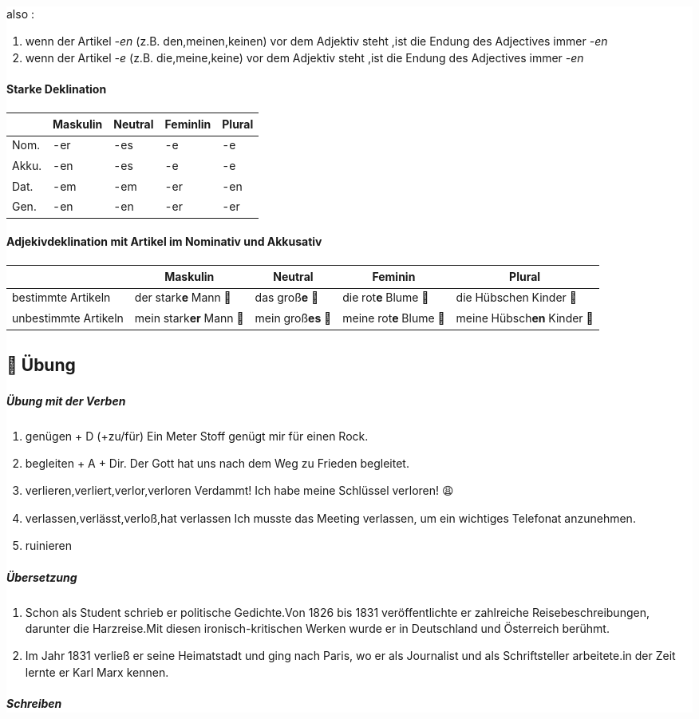 also : 
1. wenn der Artikel *-en* (z.B. den,meinen,keinen) vor dem Adjektiv steht ,ist die Endung des Adjectives immer *-en*
2. wenn der Artikel *-e* (z.B. die,meine,keine) vor dem Adjektiv steht ,ist die Endung des Adjectives immer *-en*


#### Starke Deklination
|       | Maskulin | Neutral | Feminlin | Plural |
| ----- | -------- | ------- | -------- | ------ |
| Nom.  | -er      | -es     | -e       | -e     |
| Akku. | -en      | -es     | -e       | -e     |
| Dat.  | -em      | -em     | -er      | -en    |
| Gen.  | -en      | -en     | -er      | -er       | 


 #### Adjekivdeklination mit Artikel im Nominativ und Akkusativ

|                      | Maskulin             | Neutral       | Feminin               | Plural          |
| -------------------- | -------------------- | ------------- | --------------------- | --------------- |
| bestimmte Artikeln   | der stark**e** Mann 💪   | das groß**e** 🍺  | die rot**e** Blume 🌹 | die Hübschen Kinder 👦 |
| unbestimmte Artikeln | mein stark**er** Mann  💪 | mein groß**es** 🍺 | meine rot**e** Blume 🌹    | meine  Hübsch**en** Kinder 👦               |



## 🧭 Übung

##### Übung mit der Verben

1. genügen + D (+zu/für)
Ein Meter Stoff genügt mir für einen Rock.

2. begleiten + A + Dir.
Der Gott hat uns nach dem Weg zu Frieden begleitet.

3. verlieren,verliert,verlor,verloren
Verdammt! Ich habe meine Schlüssel verloren! 😩 

4. verlassen,verlässt,verloß,hat verlassen
Ich musste das Meeting verlassen, um ein wichtiges Telefonat anzunehmen.

5. ruinieren

##### Übersetzung
1. Schon als Student schrieb er politische Gedichte.Von 1826 bis 1831 veröffentlichte er zahlreiche Reisebeschreibungen, darunter die Harzreise.Mit diesen ironisch-kritischen Werken wurde er in Deutschland und Österreich berühmt.

2. Im Jahr 1831 verließ er seine Heimatstadt und ging nach Paris, wo er als Journalist und als Schriftsteller arbeitete.in der Zeit lernte er Karl Marx kennen.

##### Schreiben
